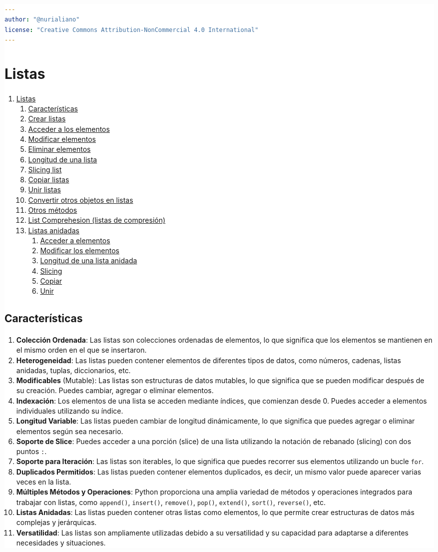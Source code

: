 ```yaml
---
author: "@nurialiano"
license: "Creative Commons Attribution-NonCommercial 4.0 International"
---
```


# Listas

1. [Listas](#listas)
   1. [Características](#características)
   2. [Crear listas](#crear-listas)
   3. [Acceder a los elementos](#acceder-a-los-elementos)
   4. [Modificar elementos](#modificar-elementos)
   5. [Eliminar elementos](#eliminar-elementos)
   6. [Longitud de una lista](#longitud-de-una-lista)
   7. [Slicing list](#slicing-list)
   8. [Copiar listas](#copiar-listas)
   9. [Unir listas](#unir-listas)
   10. [Convertir otros objetos en listas](#convertir-otros-objetos-en-listas)
   11. [Otros métodos](#otros-métodos)
   12. [List Comprehesion (listas de compresión)](#list-comprehesion-listas-de-compresión)
   13. [Listas anidadas](#listas-anidadas)
       1. [Acceder a elementos](#acceder-a-elementos)
       2. [Modificar los elementos](#modificar-los-elementos)
       3. [Longitud de una lista anidada](#longitud-de-una-lista-anidada)
       4. [Slicing](#slicing)
       5. [Copiar](#copiar)
       6. [Unir](#unir)

## Características

1. **Colección Ordenada**: Las listas son colecciones ordenadas de elementos, lo que significa que los elementos se mantienen en el mismo orden en el que se insertaron.
2. **Heterogeneidad**: Las listas pueden contener elementos de diferentes tipos de datos, como números, cadenas, listas anidadas, tuplas, diccionarios, etc.
3. **Modificables** (Mutable): Las listas son estructuras de datos mutables, lo que significa que se pueden modificar después de su creación. Puedes cambiar, agregar o eliminar elementos.
4. **Indexación**: Los elementos de una lista se acceden mediante índices, que comienzan desde 0. Puedes acceder a elementos individuales utilizando su índice.
5. **Longitud Variable**: Las listas pueden cambiar de longitud dinámicamente, lo que significa que puedes agregar o eliminar elementos según sea necesario.
6. **Soporte de Slice**: Puedes acceder a una porción (slice) de una lista utilizando la notación de rebanado (slicing) con dos puntos `:`.
7. **Soporte para Iteración**: Las listas son iterables, lo que significa que puedes recorrer sus elementos utilizando un bucle `for`.
8. **Duplicados Permitidos**: Las listas pueden contener elementos duplicados, es decir, un mismo valor puede aparecer varias veces en la lista.
9. **Múltiples Métodos y Operaciones**: Python proporciona una amplia variedad de métodos y operaciones integrados para trabajar con listas, como `append()`, `insert()`, `remove()`, `pop()`, `extend()`, `sort()`, `reverse()`, etc.
10. **Listas Anidadas**: Las listas pueden contener otras listas como elementos, lo que permite crear estructuras de datos más complejas y jerárquicas.
11. **Versatilidad**: Las listas son ampliamente utilizadas debido a su versatilidad y su capacidad para adaptarse a diferentes necesidades y situaciones.
